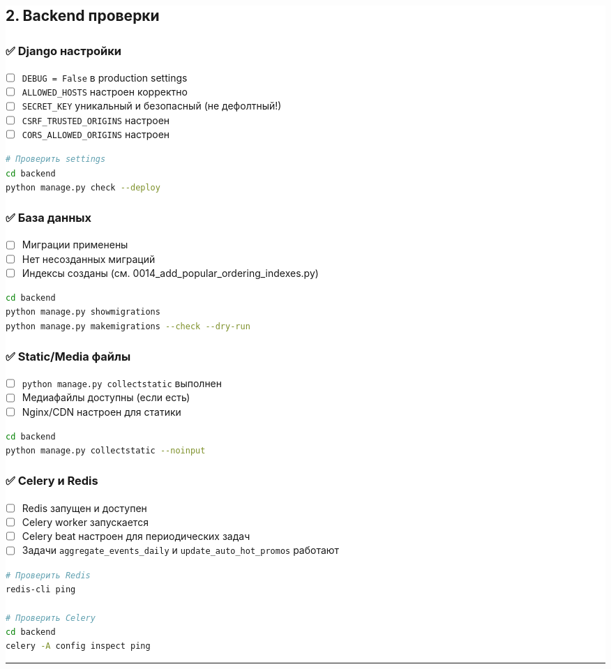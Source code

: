 ## 2. Backend проверки

### ✅ Django настройки

- [ ] `DEBUG = False` в production settings
- [ ] `ALLOWED_HOSTS` настроен корректно
- [ ] `SECRET_KEY` уникальный и безопасный (не дефолтный!)
- [ ] `CSRF_TRUSTED_ORIGINS` настроен
- [ ] `CORS_ALLOWED_ORIGINS` настроен

```bash
# Проверить settings
cd backend
python manage.py check --deploy
```

### ✅ База данных

- [ ] Миграции применены
- [ ] Нет несозданных миграций
- [ ] Индексы созданы (см. 0014_add_popular_ordering_indexes.py)

```bash
cd backend
python manage.py showmigrations
python manage.py makemigrations --check --dry-run
```

### ✅ Static/Media файлы

- [ ] `python manage.py collectstatic` выполнен
- [ ] Медиафайлы доступны (если есть)
- [ ] Nginx/CDN настроен для статики

```bash
cd backend
python manage.py collectstatic --noinput
```

### ✅ Celery и Redis

- [ ] Redis запущен и доступен
- [ ] Celery worker запускается
- [ ] Celery beat настроен для периодических задач
- [ ] Задачи `aggregate_events_daily` и `update_auto_hot_promos` работают

```bash
# Проверить Redis
redis-cli ping

# Проверить Celery
cd backend
celery -A config inspect ping
```

---